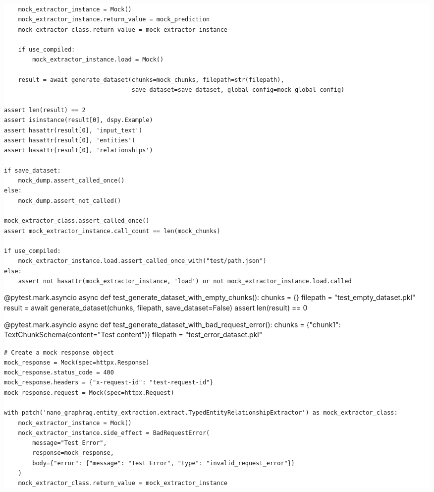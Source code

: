         mock_extractor_instance = Mock()
        mock_extractor_instance.return_value = mock_prediction
        mock_extractor_class.return_value = mock_extractor_instance

        if use_compiled:
            mock_extractor_instance.load = Mock()

        result = await generate_dataset(chunks=mock_chunks, filepath=str(filepath), 
                                        save_dataset=save_dataset, global_config=mock_global_config)

    assert len(result) == 2
    assert isinstance(result[0], dspy.Example)
    assert hasattr(result[0], 'input_text')
    assert hasattr(result[0], 'entities')
    assert hasattr(result[0], 'relationships')

    if save_dataset:
        mock_dump.assert_called_once()
    else:
        mock_dump.assert_not_called()

    mock_extractor_class.assert_called_once()
    assert mock_extractor_instance.call_count == len(mock_chunks)

    if use_compiled:
        mock_extractor_instance.load.assert_called_once_with("test/path.json")
    else:
        assert not hasattr(mock_extractor_instance, 'load') or not mock_extractor_instance.load.called


@pytest.mark.asyncio
async def test_generate_dataset_with_empty_chunks():
    chunks = {}
    filepath = "test_empty_dataset.pkl"
    result = await generate_dataset(chunks, filepath, save_dataset=False)
    assert len(result) == 0


@pytest.mark.asyncio
async def test_generate_dataset_with_bad_request_error():
    chunks = {"chunk1": TextChunkSchema(content="Test content")}
    filepath = "test_error_dataset.pkl"
    
    # Create a mock response object
    mock_response = Mock(spec=httpx.Response)
    mock_response.status_code = 400
    mock_response.headers = {"x-request-id": "test-request-id"}
    mock_response.request = Mock(spec=httpx.Request)

    with patch('nano_graphrag.entity_extraction.extract.TypedEntityRelationshipExtractor') as mock_extractor_class:
        mock_extractor_instance = Mock()
        mock_extractor_instance.side_effect = BadRequestError(
            message="Test Error",
            response=mock_response,
            body={"error": {"message": "Test Error", "type": "invalid_request_error"}}
        )
        mock_extractor_class.return_value = mock_extractor_instance
        